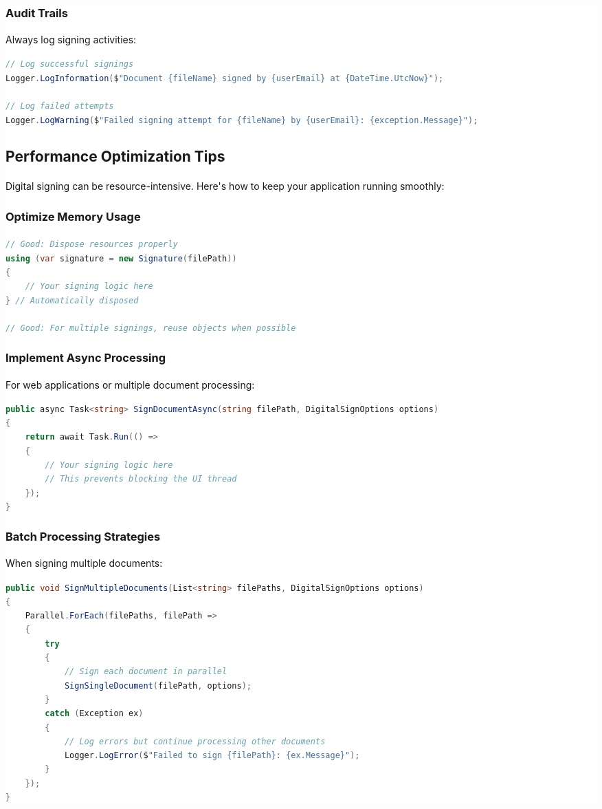 ### Audit Trails

Always log signing activities:
```csharp
// Log successful signings
Logger.LogInformation($"Document {fileName} signed by {userEmail} at {DateTime.UtcNow}");

// Log failed attempts
Logger.LogWarning($"Failed signing attempt for {fileName} by {userEmail}: {exception.Message}");
```

## Performance Optimization Tips

Digital signing can be resource-intensive. Here's how to keep your application running smoothly:

### Optimize Memory Usage

```csharp
// Good: Dispose resources properly
using (var signature = new Signature(filePath))
{
    // Your signing logic here
} // Automatically disposed

// Good: For multiple signings, reuse objects when possible
```

### Implement Async Processing

For web applications or multiple document processing:

```csharp
public async Task<string> SignDocumentAsync(string filePath, DigitalSignOptions options)
{
    return await Task.Run(() =>
    {
        // Your signing logic here
        // This prevents blocking the UI thread
    });
}
```

### Batch Processing Strategies

When signing multiple documents:

```csharp
public void SignMultipleDocuments(List<string> filePaths, DigitalSignOptions options)
{
    Parallel.ForEach(filePaths, filePath =>
    {
        try
        {
            // Sign each document in parallel
            SignSingleDocument(filePath, options);
        }
        catch (Exception ex)
        {
            // Log errors but continue processing other documents
            Logger.LogError($"Failed to sign {filePath}: {ex.Message}");
        }
    });
}
```
